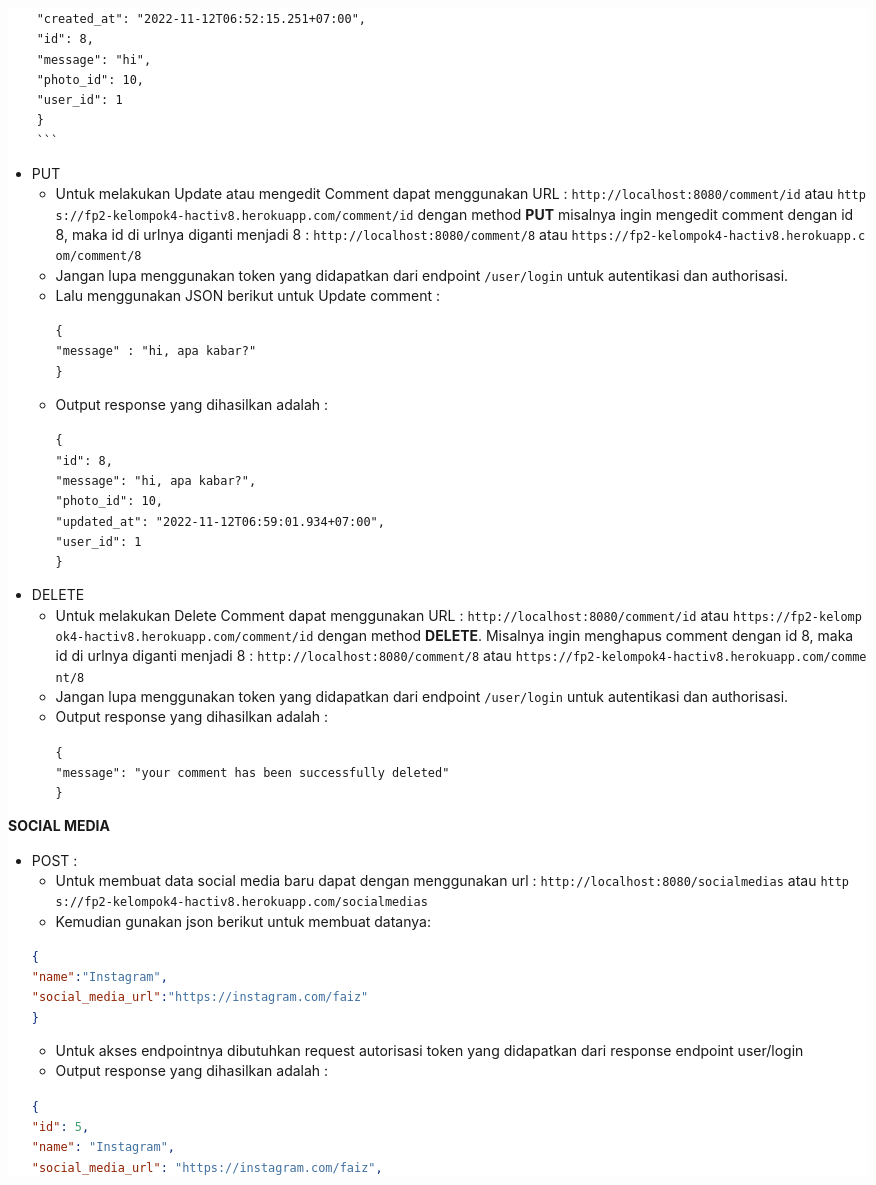 	    "created_at": "2022-11-12T06:52:15.251+07:00",
	    "id": 8,
	    "message": "hi",
	    "photo_id": 10,
	    "user_id": 1
        }
        ```
* PUT
    * Untuk melakukan Update atau mengedit Comment dapat menggunakan URL : `http://localhost:8080/comment/id` atau `https://fp2-kelompok4-hactiv8.herokuapp.com/comment/id` dengan method **PUT** misalnya ingin mengedit comment dengan id 8, maka id di urlnya diganti menjadi 8 : `http://localhost:8080/comment/8` atau `https://fp2-kelompok4-hactiv8.herokuapp.com/comment/8`
    * Jangan lupa menggunakan token yang didapatkan dari endpoint `/user/login` untuk autentikasi dan authorisasi.
    * Lalu menggunakan JSON berikut untuk Update comment :
         ```
        {
		"message" : "hi, apa kabar?"
	    }
        ```      
    * Output response yang dihasilkan adalah :
         ```
        {
	    "id": 8,
	    "message": "hi, apa kabar?",
	    "photo_id": 10,
	    "updated_at": "2022-11-12T06:59:01.934+07:00",
	    "user_id": 1
        }
        ```
* DELETE
    * Untuk melakukan Delete Comment dapat menggunakan URL : `http://localhost:8080/comment/id` atau `https://fp2-kelompok4-hactiv8.herokuapp.com/comment/id` dengan method **DELETE**. Misalnya ingin menghapus comment dengan id 8, maka id di urlnya diganti menjadi 8 : `http://localhost:8080/comment/8` atau `https://fp2-kelompok4-hactiv8.herokuapp.com/comment/8`
    * Jangan lupa menggunakan token yang didapatkan dari endpoint `/user/login` untuk autentikasi dan authorisasi.
    * Output response yang dihasilkan adalah :
        ```
        {
	    "message": "your comment has been successfully deleted"
        }
        ```

**SOCIAL MEDIA**
* POST :
    * Untuk membuat data social media baru dapat dengan menggunakan url :
    `http://localhost:8080/socialmedias` atau `https://fp2-kelompok4-hactiv8.herokuapp.com/socialmedias`
    * Kemudian gunakan json berikut untuk membuat datanya:
    ```json
    {
	"name":"Instagram",
	"social_media_url":"https://instagram.com/faiz"
    }
    ```
    * Untuk akses endpointnya dibutuhkan request autorisasi token yang didapatkan dari response endpoint user/login
    * Output response yang dihasilkan adalah :
    ```json
    {
	"id": 5,
	"name": "Instagram",
	"social_media_url": "https://instagram.com/faiz",